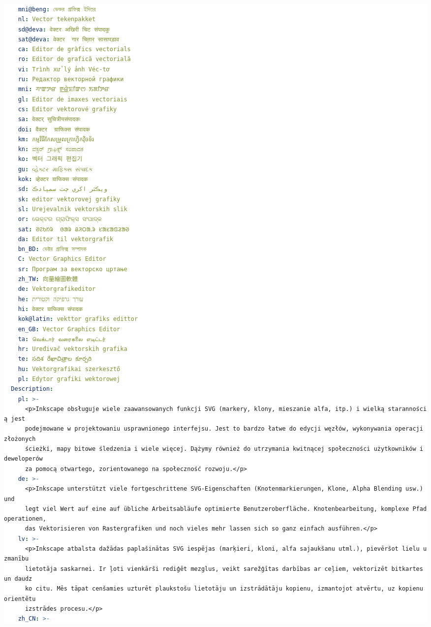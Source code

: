 ```yaml
    mni@beng: ভেক্তর গ্রাফিক্স ইদিতর
    nl: Vector tekenpakket
    sd@deva: वेक्टर अखिरी चिट संपादकु
    sat@deva: वेक्टर  गार चिता़र सासापड़ाव
    ca: Editor de gràfics vectorials
    ro: Editor de grafică vectorială
    vi: Trình xử lý ảnh Véc-tơ
    ru: Редактор векторной графики
    mni: ꯚꯦꯛꯇꯔ ꯒ꯭ꯔꯥꯐꯤꯛꯁ ꯏꯗꯤꯇꯔ
    gl: Editor de imaxes vectoriais
    cs: Editor vektorové grafiky
    sa: वेक्टर् सुचित्रीयसंपादकः
    doi: वैक्टर  ग्राफिक्स संपादक
    km: កម្មវិធី​កែ​សម្រួល​ក្រាហ្វិក​វ៉ិចទ័រ
    kn: ವೆಕ್ಟರ್ ಗ್ರಾಫಿಕ್ಸ್ ಸಂಪಾದಕ
    ko: 벡터 그래픽 편집기
    gu: વ્હેક્ટર ગ્રાફિક્સ સંપાદક
    kok: व्हेक्टर ग्राफिक्स संपादक
    sd: ويڪٽر اکري چٽ سمپادڪ
    sk: editor vektorovej grafiky
    sl: Urejevalnik vektorskih slik
    or: ଭେକ୍ଟର ଗ୍ରାଫିକ୍ସ ସଂପାଦ୍କ
    sat: ᱣᱮᱠᱴᱨ  ᱜᱟᱨ ᱪᱤᱛᱟᱹᱨ ᱥᱟᱥᱟᱯᱲᱟᱣ
    da: Editor til vektorgrafik
    bn_BD: ভেক্টর গ্রাফিক্স সম্পাদক
    C: Vector Graphics Editor
    sr: Програм за векторско цртање
    zh_TW: 向量繪圖軟體
    de: Vektorgrafikeditor
    he: עורך גרפיקה וקטורית
    hi: वेक्टर ग्राफिक्स संपादक
    kok@latin: vekttor grafiks edittor
    en_GB: Vector Graphics Editor
    ta: வெக்டார் வரைகலை எடிட்டர்
    hr: Uređivač vektorskih grafika
    te: సదిశ రేఖాచిత్రాల కూర్పరి
    hu: Vektorgrafikai szerkesztő
    pl: Edytor grafiki wektorowej
  Description:
    pl: >-
      <p>Inkscape obsługuje wiele zaawansowanych funkcji SVG (markery, klony, mieszanie alfa, itp.) i wielką starannością jest
      podejmowane w projektowaniu usprawnionego interfejsu. Jest to bardzo łatwe do edycji węzłów, wykonywania operacji złożonych
      ścieżki, mapy bitowe śledzenia i wiele więcej. Dążymy również do utrzymania kwitnącej społeczności użytkowników i deweloperów
      za pomocą otwartego, zorientowanego na społeczność rozwoju.</p>
    de: >-
      <p>Inkscape unterstützt viele fortgeschrittene SVG-Eigenschaften (Knotenmarkierungen, Klone, Alpha Blending usw.) und
      legt viel Wert auf eine auf übliche Arbeitsabläufe optimierte Benutzeroberfläche. Knotenbearbeitung, komplexe Pfadoperationen,
      das Vektorisieren von Rastergrafiken und noch vieles mehr lassen sich so ganz einfach ausführen.</p>
    lv: >-
      <p>Inkscape atbalsta dažādas paplašinātas SVG iespējas (marķieri, kloni, alfa sajaukšanu utml.), pievēršot lielu uzmanību
      lietotāja saskarnei. Ir ļoti vienkārši rediģēt mezglus, veikt sarežģītas darbības ar ceļiem, vektorizēt bitkartes un daudz
      ko citu. Mēs tāpat cenšamies uzturēt plaukstošu lietotāju un izstrādātāju kopienu, izmantojot atvērtu, uz kopienu orientētu
      izstrādes procesu.</p>
    zh_CN: >-
```